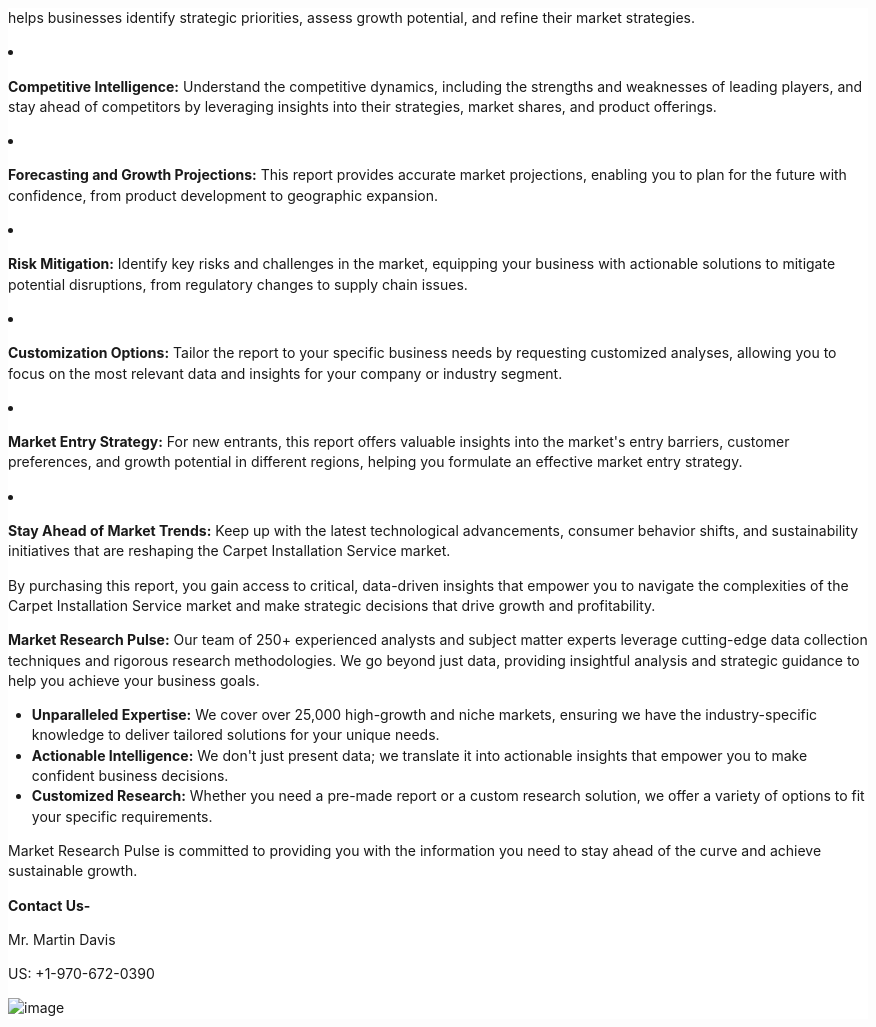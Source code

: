 helps businesses identify strategic priorities, assess growth potential, and refine their market strategies.</p></li><li><p><strong>Competitive Intelligence:</strong> Understand the competitive dynamics, including the strengths and weaknesses of leading players, and stay ahead of competitors by leveraging insights into their strategies, market shares, and product offerings.</p></li><li><p><strong>Forecasting and Growth Projections:</strong> This report provides accurate market projections, enabling you to plan for the future with confidence, from product development to geographic expansion.</p></li><li><p><strong>Risk Mitigation:</strong> Identify key risks and challenges in the market, equipping your business with actionable solutions to mitigate potential disruptions, from regulatory changes to supply chain issues.</p></li><li><p><strong>Customization Options:</strong> Tailor the report to your specific business needs by requesting customized analyses, allowing you to focus on the most relevant data and insights for your company or industry segment.</p></li><li><p><strong>Market Entry Strategy:</strong> For new entrants, this report offers valuable insights into the market's entry barriers, customer preferences, and growth potential in different regions, helping you formulate an effective market entry strategy.</p></li><li><p><strong>Stay Ahead of Market Trends:</strong> Keep up with the latest technological advancements, consumer behavior shifts, and sustainability initiatives that are reshaping the Carpet Installation Service market.</p></li></ol><p>By purchasing this report, you gain access to critical, data-driven insights that empower you to navigate the complexities of the Carpet Installation Service market and make strategic decisions that drive growth and profitability.</p><p><strong>Market Research Pulse:</strong>&nbsp;Our team of 250+ experienced analysts and subject matter experts leverage cutting-edge data collection techniques and rigorous research methodologies. We go beyond just data, providing insightful analysis and strategic guidance to help you achieve your business goals.</p><ul><li><strong>Unparalleled Expertise:</strong>&nbsp;We cover over 25,000 high-growth and niche markets, ensuring we have the industry-specific knowledge to deliver tailored solutions for your unique needs.</li><li><strong>Actionable Intelligence:</strong>&nbsp;We don't just present data; we translate it into actionable insights that empower you to make confident business decisions.</li><li><strong>Customized Research:</strong>&nbsp;Whether you need a pre-made report or a custom research solution, we offer a variety of options to fit your specific requirements.</li></ul><p>Market Research Pulse is committed to providing you with the information you need to stay ahead of the curve and achieve sustainable growth.</p><p><strong>Contact Us-</strong></p><p>Mr. Martin Davis</p><p>US: +1-970-672-0390</p>
![image](https://github.com/user-attachments/assets/eeac65d7-808b-4c22-a151-1a65b2503210)
